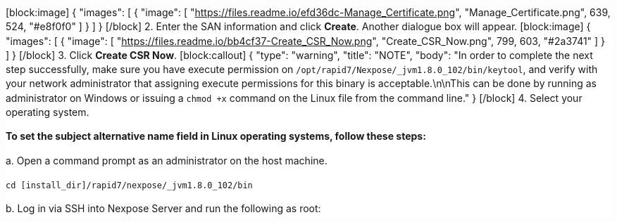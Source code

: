 [block:image]
{
  "images": [
    {
      "image": [
        "https://files.readme.io/efd36dc-Manage_Certificate.png",
        "Manage_Certificate.png",
        639,
        524,
        "#e8f0f0"
      ]
    }
  ]
}
[/block]
2. Enter the SAN information and click **Create**.  Another dialogue box will appear.
[block:image]
{
  "images": [
    {
      "image": [
        "https://files.readme.io/bb4cf37-Create_CSR_Now.png",
        "Create_CSR_Now.png",
        799,
        603,
        "#2a3741"
      ]
    }
  ]
}
[/block]
3. Click **Create CSR Now**.
[block:callout]
{
  "type": "warning",
  "title": "NOTE",
  "body": "In order to complete the next step successfully, make sure you have execute permission on `/opt/rapid7/Nexpose/_jvm1.8.0_102/bin/keytool`, and verify with your network administrator that assigning execute permissions for this binary is acceptable.\n\nThis can be done by running as administrator on Windows or issuing a `chmod +x` command on the Linux file from the command line."
}
[/block]
4. Select your operating system.

**To set the subject alternative name field in Linux operating systems, follow these steps:**

a. Open a command prompt as an administrator on the host machine.

```
cd [install_dir]/rapid7/nexpose/_jvm1.8.0_102/bin
```
b. Log in via SSH into Nexpose Server and run the following as root:
